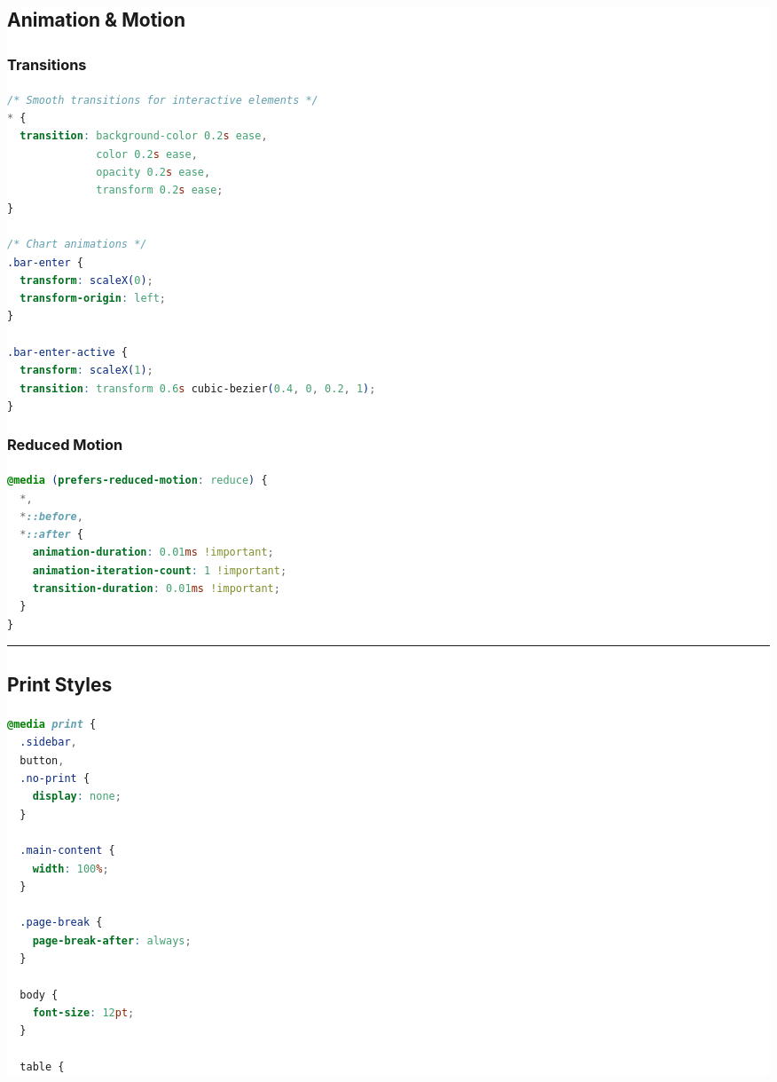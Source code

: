 ## Animation & Motion

### Transitions

```css
/* Smooth transitions for interactive elements */
* {
  transition: background-color 0.2s ease,
              color 0.2s ease,
              opacity 0.2s ease,
              transform 0.2s ease;
}

/* Chart animations */
.bar-enter {
  transform: scaleX(0);
  transform-origin: left;
}

.bar-enter-active {
  transform: scaleX(1);
  transition: transform 0.6s cubic-bezier(0.4, 0, 0.2, 1);
}
```

### Reduced Motion

```css
@media (prefers-reduced-motion: reduce) {
  *,
  *::before,
  *::after {
    animation-duration: 0.01ms !important;
    animation-iteration-count: 1 !important;
    transition-duration: 0.01ms !important;
  }
}
```

---

## Print Styles

```css
@media print {
  .sidebar,
  button,
  .no-print {
    display: none;
  }

  .main-content {
    width: 100%;
  }

  .page-break {
    page-break-after: always;
  }

  body {
    font-size: 12pt;
  }

  table {
```